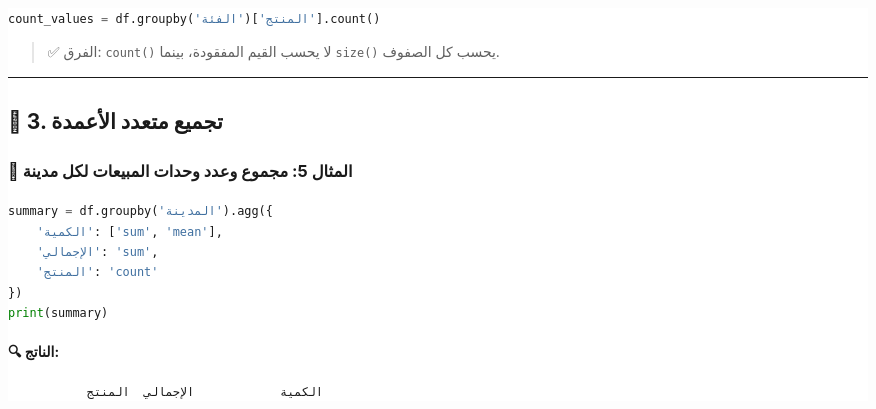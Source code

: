 ```python
count_values = df.groupby('الفئة')['المنتج'].count()
```

> ✅ الفرق: `count()` لا يحسب القيم المفقودة، بينما `size()` يحسب كل الصفوف.

---

## 🔹 **3. تجميع متعدد الأعمدة**

### 📌 المثال 5: مجموع وعدد وحدات المبيعات لكل مدينة

```python
summary = df.groupby('المدينة').agg({
    'الكمية': ['sum', 'mean'],
    'الإجمالي': 'sum',
    'المنتج': 'count'
})
print(summary)
```

#### 🔍 الناتج:
```
           الكمية            الإجمالي  المنتج
